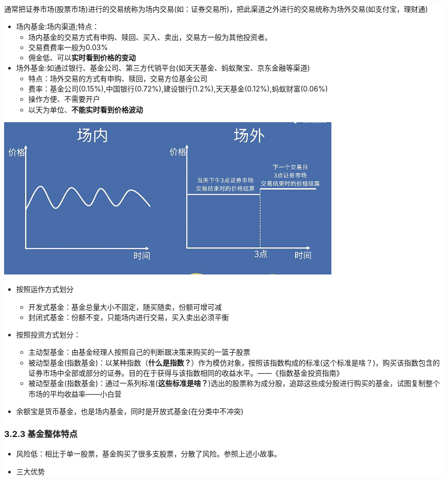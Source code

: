   通常把证券市场(股票市场)进行的交易统称为场内交易(如：证券交易所)，把此渠道之外进行的交易统称为场外交易(如支付宝，理财通)

  - 场内基金:场内渠道;特点：
    -  场内基金的交易方式有申购、赎回、买入、卖出，交易方一般为其他投资者。
    -  交易费费率一般为0.03%
    -  佣金低、可以**实时看到价格的变动**
  - 场外基金:如通过银行、基金公司、第三方代销平台(如天天基金、蚂蚁聚宝、京东金融等渠道)
    - 特点：场外交易的方式有申购、赎回，交易方位基金公司
    - 费率：基金公司(0.15%),中国银行(0.72%),建设银行(1.2%),天天基金(0.12%),蚂蚁财富(0.06%)
    - 操作方便、不需要开户
    - 以天为单位、**不能实时看到价格波动**

  ![](./pic/场内场外.png)

- 按照运作方式划分

  - 开发式基金：基金总量大小不固定，随买随卖，份额可增可减
  - 封闭式基金：份额不变，只能场内进行交易，买入卖出必须平衡

- 按照投资方式划分：

  - 主动型基金：由基金经理人按照自己的判断跟决策来购买的一篮子股票
  - 被动型基金(指数基金)：以某种指数（**什么是指数？**）作为模仿对象，按照该指数构成的标准(这个标准是啥？)，购买该指数包含的证券市场中全部或部分的证券。目的在于获得与该指数相同的收益水平。——《指数基金投资指南》
  - 被动型基金(指数基金)：通过一系列标准(**这些标准是啥？**)选出的股票称为成分股，追踪这些成分股进行购买的基金，试图复制整个市场的平均收益率——小白营
  
- 余额宝是货币基金，也是场内基金，同时是开放式基金(在分类中不冲突)

### 3.2.3 基金整体特点

- 风险低：相比于单一股票，基金购买了很多支股票，分散了风险。参照上述小故事。

- 三大优势
